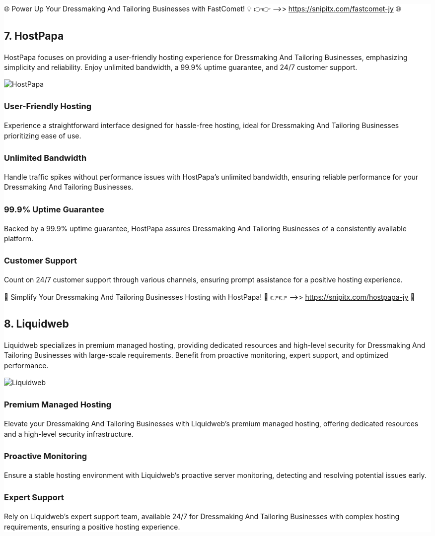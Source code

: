 🌐 Power Up Your Dressmaking And Tailoring Businesses with FastComet! 💡
👉👉 -->> https://snipitx.com/fastcomet-jy 🌐

## 7. HostPapa

HostPapa focuses on providing a user-friendly hosting experience for Dressmaking And Tailoring Businesses, emphasizing simplicity and reliability. Enjoy unlimited bandwidth, a 99.9% uptime guarantee, and 24/7 customer support.

![HostPapa](https://i.imgur.com/ouDTkvl.jpeg "HostPapa Hosting")

### User-Friendly Hosting
Experience a straightforward interface designed for hassle-free hosting, ideal for Dressmaking And Tailoring Businesses prioritizing ease of use.

### Unlimited Bandwidth
Handle traffic spikes without performance issues with HostPapa’s unlimited bandwidth, ensuring reliable performance for your Dressmaking And Tailoring Businesses.

### 99.9% Uptime Guarantee
Backed by a 99.9% uptime guarantee, HostPapa assures Dressmaking And Tailoring Businesses of a consistently available platform.

### Customer Support
Count on 24/7 customer support through various channels, ensuring prompt assistance for a positive hosting experience.

🌈 Simplify Your Dressmaking And Tailoring Businesses Hosting with HostPapa! 🚀
👉👉 -->> https://snipitx.com/hostpapa-jy 🚀

## 8. Liquidweb

Liquidweb specializes in premium managed hosting, providing dedicated resources and high-level security for Dressmaking And Tailoring Businesses with large-scale requirements. Benefit from proactive monitoring, expert support, and optimized performance.

![Liquidweb](https://i.imgur.com/4IvT9SC.jpeg "Liquidweb Hosting")

### Premium Managed Hosting
Elevate your Dressmaking And Tailoring Businesses with Liquidweb’s premium managed hosting, offering dedicated resources and a high-level security infrastructure.

### Proactive Monitoring
Ensure a stable hosting environment with Liquidweb’s proactive server monitoring, detecting and resolving potential issues early.

### Expert Support
Rely on Liquidweb’s expert support team, available 24/7 for Dressmaking And Tailoring Businesses with complex hosting requirements, ensuring a positive hosting experience.
